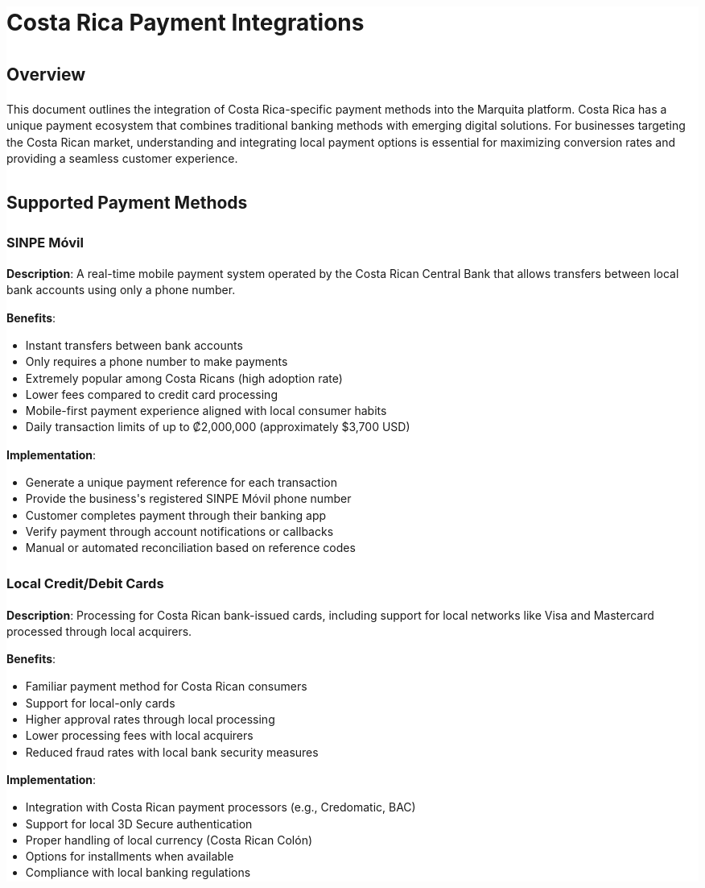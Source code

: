 # Costa Rica Payment Integrations

## Overview

This document outlines the integration of Costa Rica-specific payment methods into the Marquita platform. Costa Rica has a unique payment ecosystem that combines traditional banking methods with emerging digital solutions. For businesses targeting the Costa Rican market, understanding and integrating local payment options is essential for maximizing conversion rates and providing a seamless customer experience.

## Supported Payment Methods

### SINPE Móvil

**Description**: A real-time mobile payment system operated by the Costa Rican Central Bank that allows transfers between local bank accounts using only a phone number.

**Benefits**:
- Instant transfers between bank accounts
- Only requires a phone number to make payments
- Extremely popular among Costa Ricans (high adoption rate)
- Lower fees compared to credit card processing
- Mobile-first payment experience aligned with local consumer habits
- Daily transaction limits of up to ₡2,000,000 (approximately $3,700 USD)

**Implementation**:
- Generate a unique payment reference for each transaction
- Provide the business's registered SINPE Móvil phone number
- Customer completes payment through their banking app
- Verify payment through account notifications or callbacks
- Manual or automated reconciliation based on reference codes

### Local Credit/Debit Cards

**Description**: Processing for Costa Rican bank-issued cards, including support for local networks like Visa and Mastercard processed through local acquirers.

**Benefits**:
- Familiar payment method for Costa Rican consumers
- Support for local-only cards
- Higher approval rates through local processing
- Lower processing fees with local acquirers
- Reduced fraud rates with local bank security measures

**Implementation**:
- Integration with Costa Rican payment processors (e.g., Credomatic, BAC)
- Support for local 3D Secure authentication
- Proper handling of local currency (Costa Rican Colón)
- Options for installments when available
- Compliance with local banking regulations
